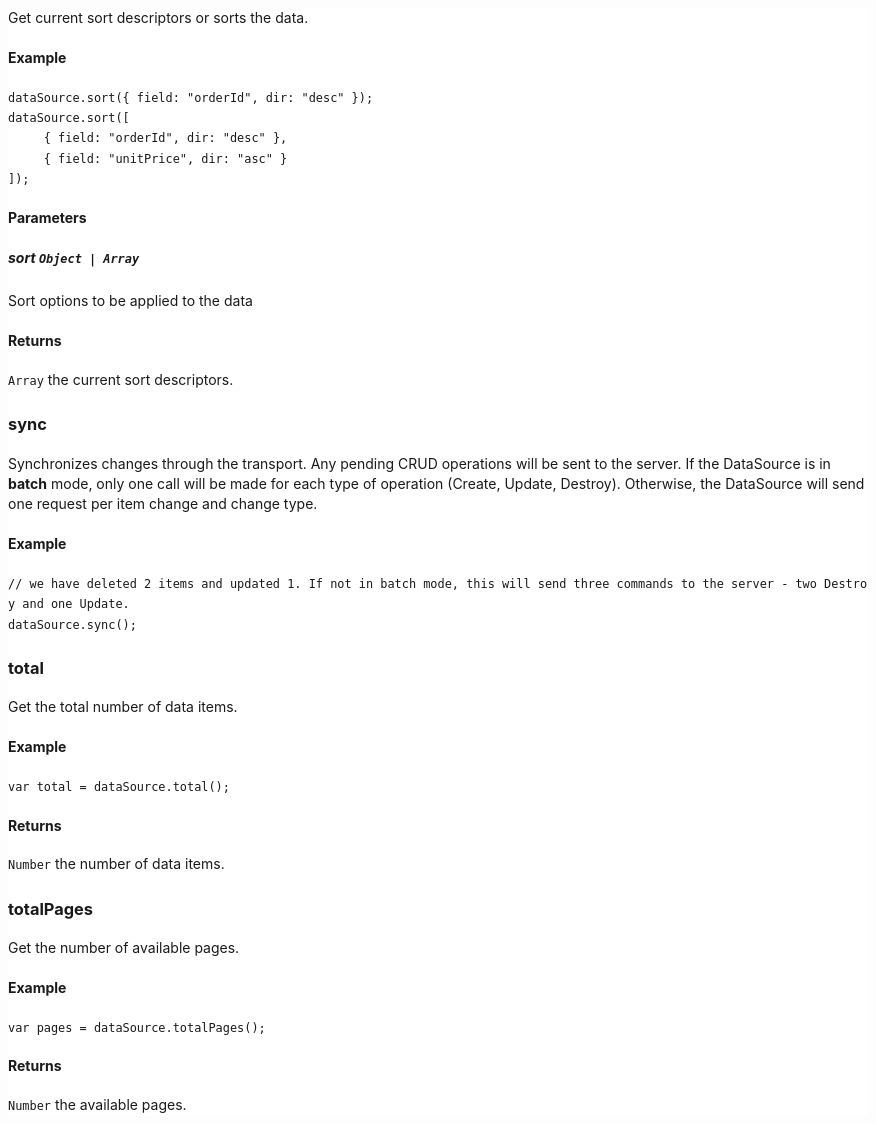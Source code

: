 Get current sort descriptors or sorts the data.

#### Example

    dataSource.sort({ field: "orderId", dir: "desc" });
    dataSource.sort([
         { field: "orderId", dir: "desc" },
         { field: "unitPrice", dir: "asc" }
    ]);

#### Parameters

##### sort `Object | Array`

Sort options to be applied to the data

#### Returns

`Array` the current sort descriptors.

### sync

Synchronizes changes through the transport. Any pending CRUD operations will be sent to the server.
If the DataSource is in **batch** mode, only one call will be made for each type of operation (Create, Update, Destroy).
Otherwise, the DataSource will send one request per item change and change type.

#### Example

    // we have deleted 2 items and updated 1. If not in batch mode, this will send three commands to the server - two Destroy and one Update.
    dataSource.sync();

### total

Get the total number of data items.

#### Example

    var total = dataSource.total();

#### Returns

`Number` the number of data items.

### totalPages

Get the number of available pages.

#### Example

    var pages = dataSource.totalPages();

#### Returns

`Number` the available pages.
